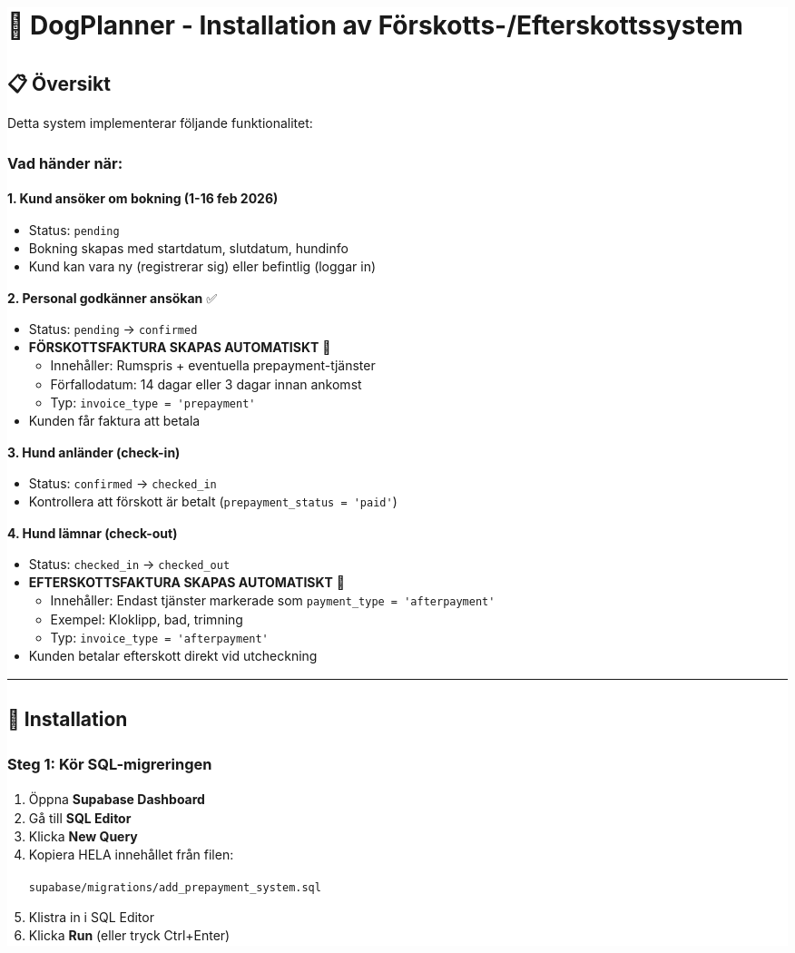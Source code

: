 # 🐾 DogPlanner - Installation av Förskotts-/Efterskottssystem

## 📋 Översikt

Detta system implementerar följande funktionalitet:

### Vad händer när:

**1. Kund ansöker om bokning (1-16 feb 2026)**

- Status: `pending`
- Bokning skapas med startdatum, slutdatum, hundinfo
- Kund kan vara ny (registrerar sig) eller befintlig (loggar in)

**2. Personal godkänner ansökan** ✅

- Status: `pending` → `confirmed`
- **FÖRSKOTTSFAKTURA SKAPAS AUTOMATISKT** 🎉
  - Innehåller: Rumspris + eventuella prepayment-tjänster
  - Förfallodatum: 14 dagar eller 3 dagar innan ankomst
  - Typ: `invoice_type = 'prepayment'`
- Kunden får faktura att betala

**3. Hund anländer (check-in)**

- Status: `confirmed` → `checked_in`
- Kontrollera att förskott är betalt (`prepayment_status = 'paid'`)

**4. Hund lämnar (check-out)**

- Status: `checked_in` → `checked_out`
- **EFTERSKOTTSFAKTURA SKAPAS AUTOMATISKT** 🎉
  - Innehåller: Endast tjänster markerade som `payment_type = 'afterpayment'`
  - Exempel: Kloklipp, bad, trimning
  - Typ: `invoice_type = 'afterpayment'`
- Kunden betalar efterskott direkt vid utcheckning

---

## 🚀 Installation

### Steg 1: Kör SQL-migreringen

1. Öppna **Supabase Dashboard**
2. Gå till **SQL Editor**
3. Klicka **New Query**
4. Kopiera HELA innehållet från filen:
   ```
   supabase/migrations/add_prepayment_system.sql
   ```
5. Klistra in i SQL Editor
6. Klicka **Run** (eller tryck Ctrl+Enter)
